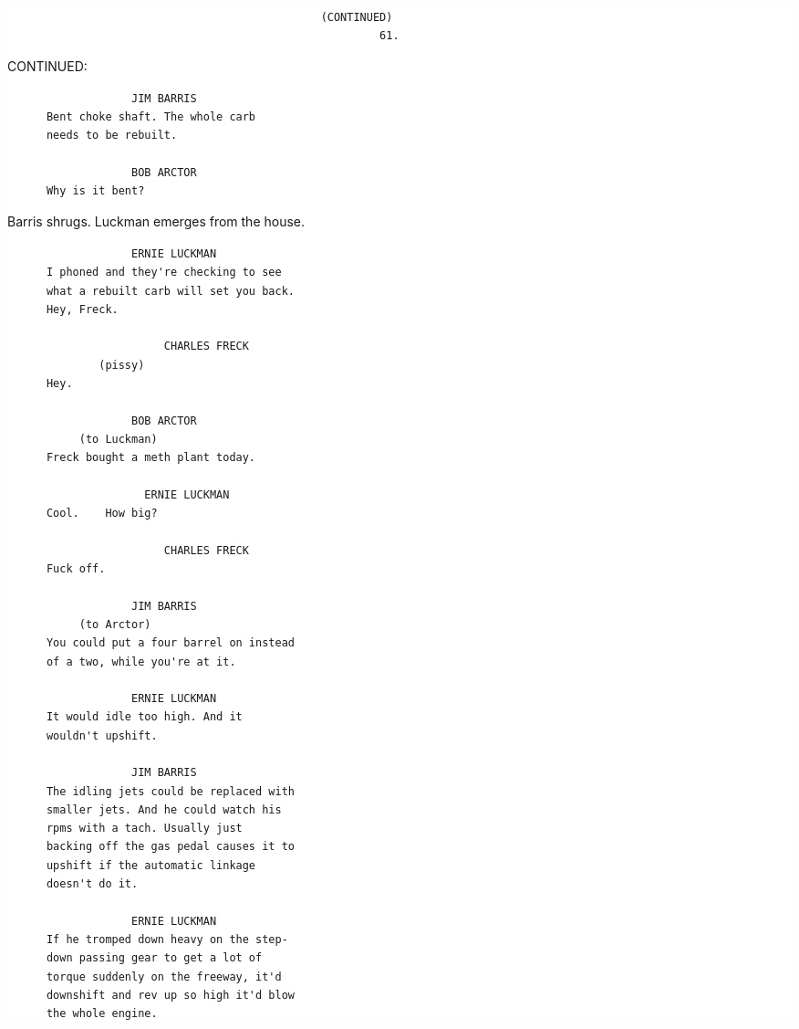                                                     (CONTINUED)
                                                             61.
CONTINUED:


                       JIM BARRIS
          Bent choke shaft. The whole carb
          needs to be rebuilt.

                       BOB ARCTOR
          Why is it bent?

Barris shrugs.    Luckman emerges from the house.

                       ERNIE LUCKMAN
          I phoned and they're checking to see
          what a rebuilt carb will set you back.
          Hey, Freck.

                            CHARLES FRECK
                  (pissy)
          Hey.

                       BOB ARCTOR
               (to Luckman)
          Freck bought a meth plant today.

                         ERNIE LUCKMAN
          Cool.    How big?

                            CHARLES FRECK
          Fuck off.

                       JIM BARRIS
               (to Arctor)
          You could put a four barrel on instead
          of a two, while you're at it.

                       ERNIE LUCKMAN
          It would idle too high. And it
          wouldn't upshift.

                       JIM BARRIS
          The idling jets could be replaced with
          smaller jets. And he could watch his
          rpms with a tach. Usually just
          backing off the gas pedal causes it to
          upshift if the automatic linkage
          doesn't do it.

                       ERNIE LUCKMAN
          If he tromped down heavy on the step-
          down passing gear to get a lot of
          torque suddenly on the freeway, it'd
          downshift and rev up so high it'd blow
          the whole engine.
